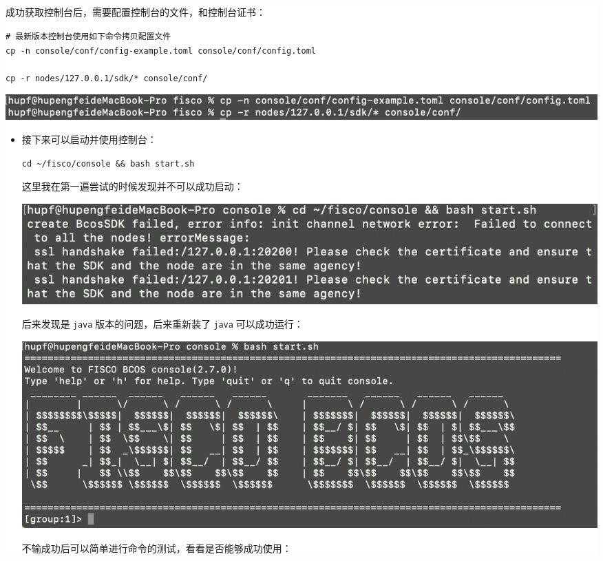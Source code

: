   成功获取控制台后，需要配置控制台的文件，和控制台证书：

  ```
  # 最新版本控制台使用如下命令拷贝配置文件
  cp -n console/conf/config-example.toml console/conf/config.toml
  
  cp -r nodes/127.0.0.1/sdk/* console/conf/
  ```

  ![](./img/拷贝配置文件.png)

- 接下来可以启动并使用控制台：

  `cd ~/fisco/console && bash start.sh`

  这里我在第一遍尝试的时候发现并不可以成功启动：

  ![](./img/问题.png)

  后来发现是 `java` 版本的问题，后来重新装了 `java` 可以成功运行：

  ![](./img/2.png)

  不输成功后可以简单进行命令的测试，看看是否能够成功使用：
